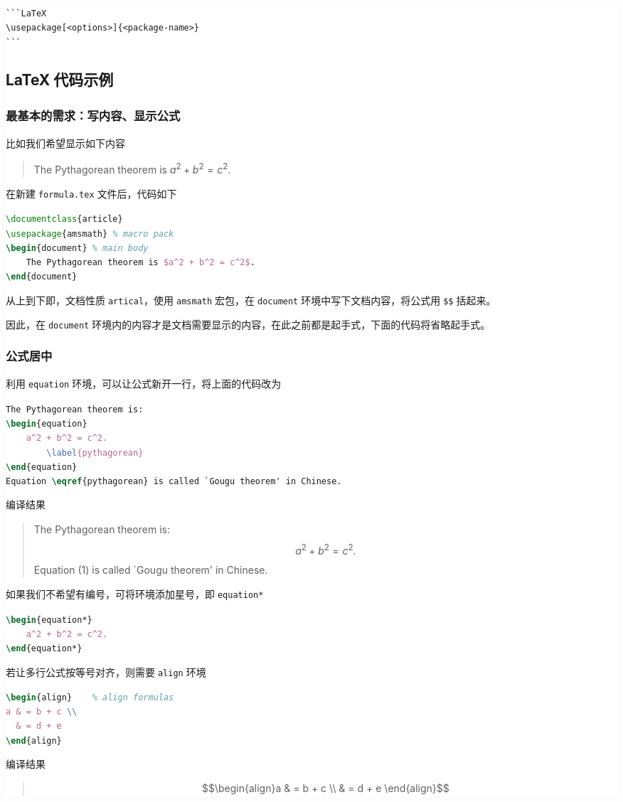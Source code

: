 	```LaTeX
	\usepackage[<options>]{<package-name>}
	```
## LaTeX 代码示例
### 最基本的需求：写内容、显示公式

比如我们希望显示如下内容

> The Pythagorean theorem is $a^2 + b^2 = c^2$.

在新建 `formula.tex` 文件后，代码如下
```LaTeX
\documentclass{article}
\usepackage{amsmath} % macro pack
\begin{document} % main body
	The Pythagorean theorem is $a^2 + b^2 = c^2$.
\end{document}
```
从上到下即，文档性质 `artical`，使用 `amsmath` 宏包，在 `document` 环境中写下文档内容，将公式用 `$$` 括起来。

因此，在 `document` 环境内的内容才是文档需要显示的内容，在此之前都是起手式，下面的代码将省略起手式。

### 公式居中
利用 `equation` 环境，可以让公式新开一行，将上面的代码改为
```LaTeX
The Pythagorean theorem is:
\begin{equation}
	a^2 + b^2 = c^2.
		\label{pythagorean}
\end{equation}
Equation \eqref{pythagorean} is called `Gougu theorem' in Chinese.
```
编译结果
> The Pythagorean theorem is:
> $$\begin{equation}
	a^2 + b^2 = c^2.
\end{equation}$$
> Equation (1) is called `Gougu theorem' in Chinese.

如果我们不希望有编号，可将环境添加星号，即 `equation*`
```LaTeX
\begin{equation*}
	a^2 + b^2 = c^2.
\end{equation*}
```
若让多行公式按等号对齐，则需要 `align` 环境
```LaTeX
\begin{align}	 % align formulas
a & = b + c \\
  & = d + e
\end{align}
```
编译结果
> $$\begin{align}a & = b + c \\
  & = d + e
\end{align}$$
